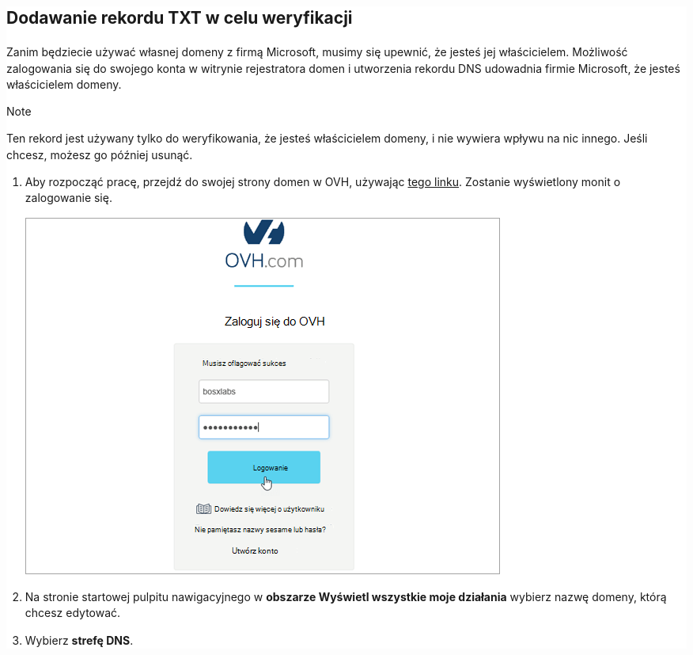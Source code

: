 ## <a name="add-a-txt-record-for-verification"></a>Dodawanie rekordu TXT w celu weryfikacji

Zanim będziecie używać własnej domeny z firmą Microsoft, musimy się upewnić, że jesteś jej właścicielem. Możliwość zalogowania się do swojego konta w witrynie rejestratora domen i utworzenia rekordu DNS udowadnia firmie Microsoft, że jesteś właścicielem domeny.
  
> [!NOTE]
> Ten rekord jest używany tylko do weryfikowania, że jesteś właścicielem domeny, i nie wywiera wpływu na nic innego. Jeśli chcesz, możesz go później usunąć. 
  
1. Aby rozpocząć pracę, przejdź do swojej strony domen w OVH, używając [tego linku](https://www.ovh.com/manager/). Zostanie wyświetlony monit o zalogowanie się.

    ![Logowanie OVH.](../../media/1424cc15-720d-49d1-b99b-8ba63b216238.png)

1. Na stronie startowej pulpitu nawigacyjnego w **obszarze Wyświetl wszystkie moje działania** wybierz nazwę domeny, którą chcesz edytować.
  
1. Wybierz **strefę DNS**.
